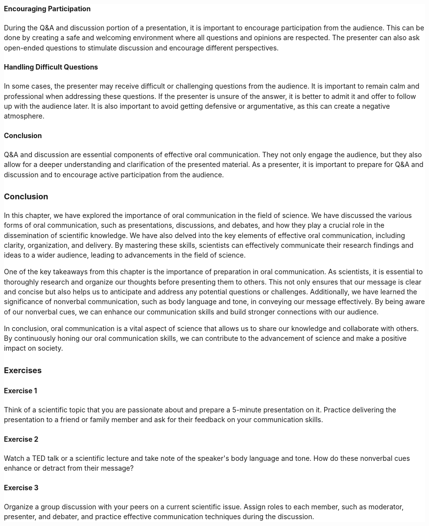#### Encouraging Participation

During the Q&A and discussion portion of a presentation, it is important to encourage participation from the audience. This can be done by creating a safe and welcoming environment where all questions and opinions are respected. The presenter can also ask open-ended questions to stimulate discussion and encourage different perspectives.

#### Handling Difficult Questions

In some cases, the presenter may receive difficult or challenging questions from the audience. It is important to remain calm and professional when addressing these questions. If the presenter is unsure of the answer, it is better to admit it and offer to follow up with the audience later. It is also important to avoid getting defensive or argumentative, as this can create a negative atmosphere.

#### Conclusion

Q&A and discussion are essential components of effective oral communication. They not only engage the audience, but they also allow for a deeper understanding and clarification of the presented material. As a presenter, it is important to prepare for Q&A and discussion and to encourage active participation from the audience. 


### Conclusion
In this chapter, we have explored the importance of oral communication in the field of science. We have discussed the various forms of oral communication, such as presentations, discussions, and debates, and how they play a crucial role in the dissemination of scientific knowledge. We have also delved into the key elements of effective oral communication, including clarity, organization, and delivery. By mastering these skills, scientists can effectively communicate their research findings and ideas to a wider audience, leading to advancements in the field of science.

One of the key takeaways from this chapter is the importance of preparation in oral communication. As scientists, it is essential to thoroughly research and organize our thoughts before presenting them to others. This not only ensures that our message is clear and concise but also helps us to anticipate and address any potential questions or challenges. Additionally, we have learned the significance of nonverbal communication, such as body language and tone, in conveying our message effectively. By being aware of our nonverbal cues, we can enhance our communication skills and build stronger connections with our audience.

In conclusion, oral communication is a vital aspect of science that allows us to share our knowledge and collaborate with others. By continuously honing our oral communication skills, we can contribute to the advancement of science and make a positive impact on society.

### Exercises
#### Exercise 1
Think of a scientific topic that you are passionate about and prepare a 5-minute presentation on it. Practice delivering the presentation to a friend or family member and ask for their feedback on your communication skills.

#### Exercise 2
Watch a TED talk or a scientific lecture and take note of the speaker's body language and tone. How do these nonverbal cues enhance or detract from their message? 

#### Exercise 3
Organize a group discussion with your peers on a current scientific issue. Assign roles to each member, such as moderator, presenter, and debater, and practice effective communication techniques during the discussion.

